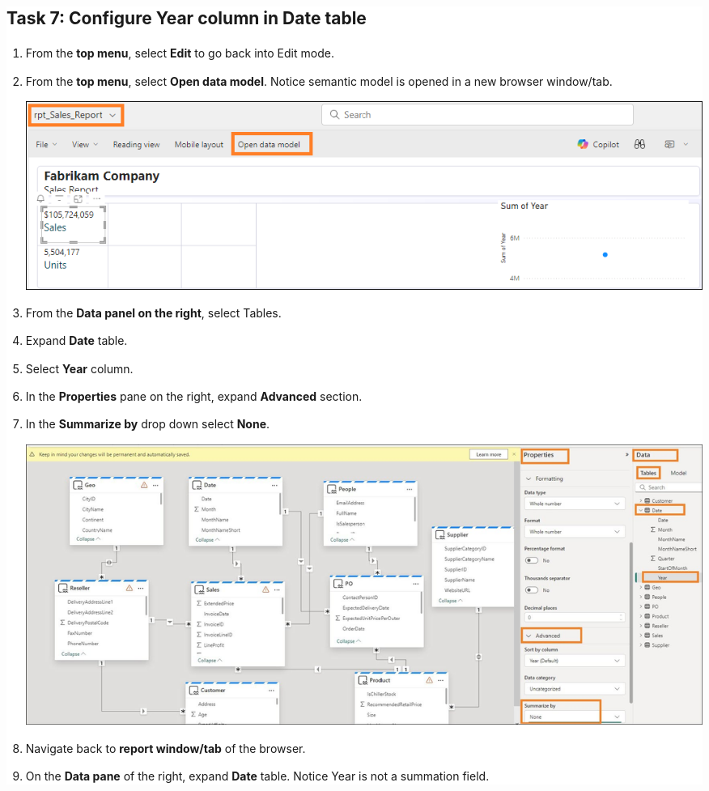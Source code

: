 ## Task 7: Configure Year column in Date table 

1. From the **top menu**, select **Edit** to go back into Edit mode. 

2. From the **top menu**, select **Open data model**. Notice semantic model is opened in a new browser window/tab.

   ![](../media/lab-07/image065.png)
   
3. From the **Data panel on the right**, select Tables. 

4. Expand **Date** table. 

5. Select **Year** column. 

6. In the **Properties** pane on the right, expand **Advanced** section. 

7. In the **Summarize by** drop down select **None**.

   ![](../media/lab-07/image068.jpg)

8. Navigate back to **report window/tab** of the browser.

9. On the **Data pane** of the right, expand **Date** table. Notice Year is not a summation field. 
